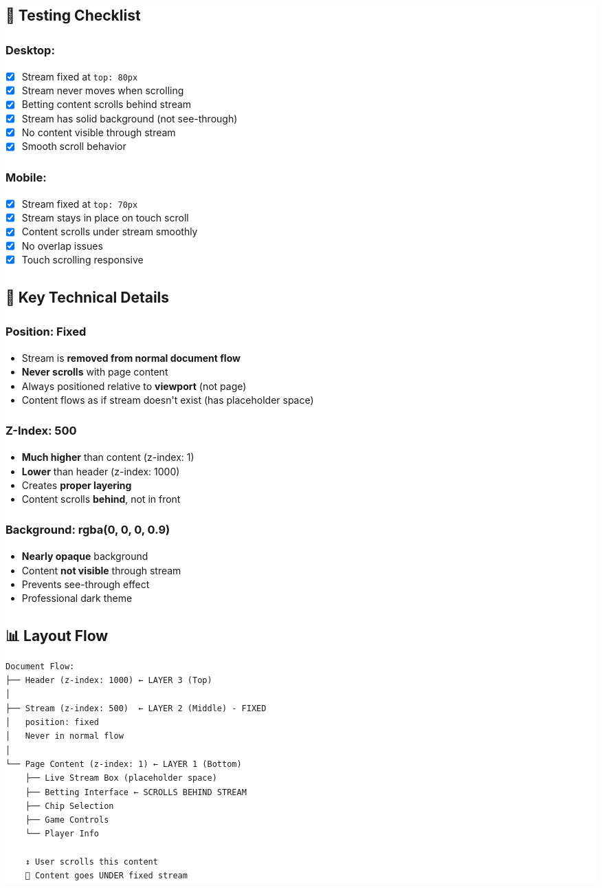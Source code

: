 ## 🎯 Testing Checklist

### Desktop:
- [x] Stream fixed at `top: 80px`
- [x] Stream never moves when scrolling
- [x] Betting content scrolls behind stream
- [x] Stream has solid background (not see-through)
- [x] No content visible through stream
- [x] Smooth scroll behavior

### Mobile:
- [x] Stream fixed at `top: 70px`
- [x] Stream stays in place on touch scroll
- [x] Content scrolls under stream smoothly
- [x] No overlap issues
- [x] Touch scrolling responsive

## 🔧 Key Technical Details

### Position: Fixed
- Stream is **removed from normal document flow**
- **Never scrolls** with page content
- Always positioned relative to **viewport** (not page)
- Content flows as if stream doesn't exist (has placeholder space)

### Z-Index: 500
- **Much higher** than content (z-index: 1)
- **Lower** than header (z-index: 1000)
- Creates **proper layering**
- Content scrolls **behind**, not in front

### Background: rgba(0, 0, 0, 0.9)
- **Nearly opaque** background
- Content **not visible** through stream
- Prevents see-through effect
- Professional dark theme

## 📊 Layout Flow

```
Document Flow:
├── Header (z-index: 1000) ← LAYER 3 (Top)
│   
├── Stream (z-index: 500)  ← LAYER 2 (Middle) - FIXED
│   position: fixed
│   Never in normal flow
│   
└── Page Content (z-index: 1) ← LAYER 1 (Bottom)
    ├── Live Stream Box (placeholder space)
    ├── Betting Interface ← SCROLLS BEHIND STREAM
    ├── Chip Selection
    ├── Game Controls
    └── Player Info
    
    ↕️ User scrolls this content
    🚫 Content goes UNDER fixed stream
```
